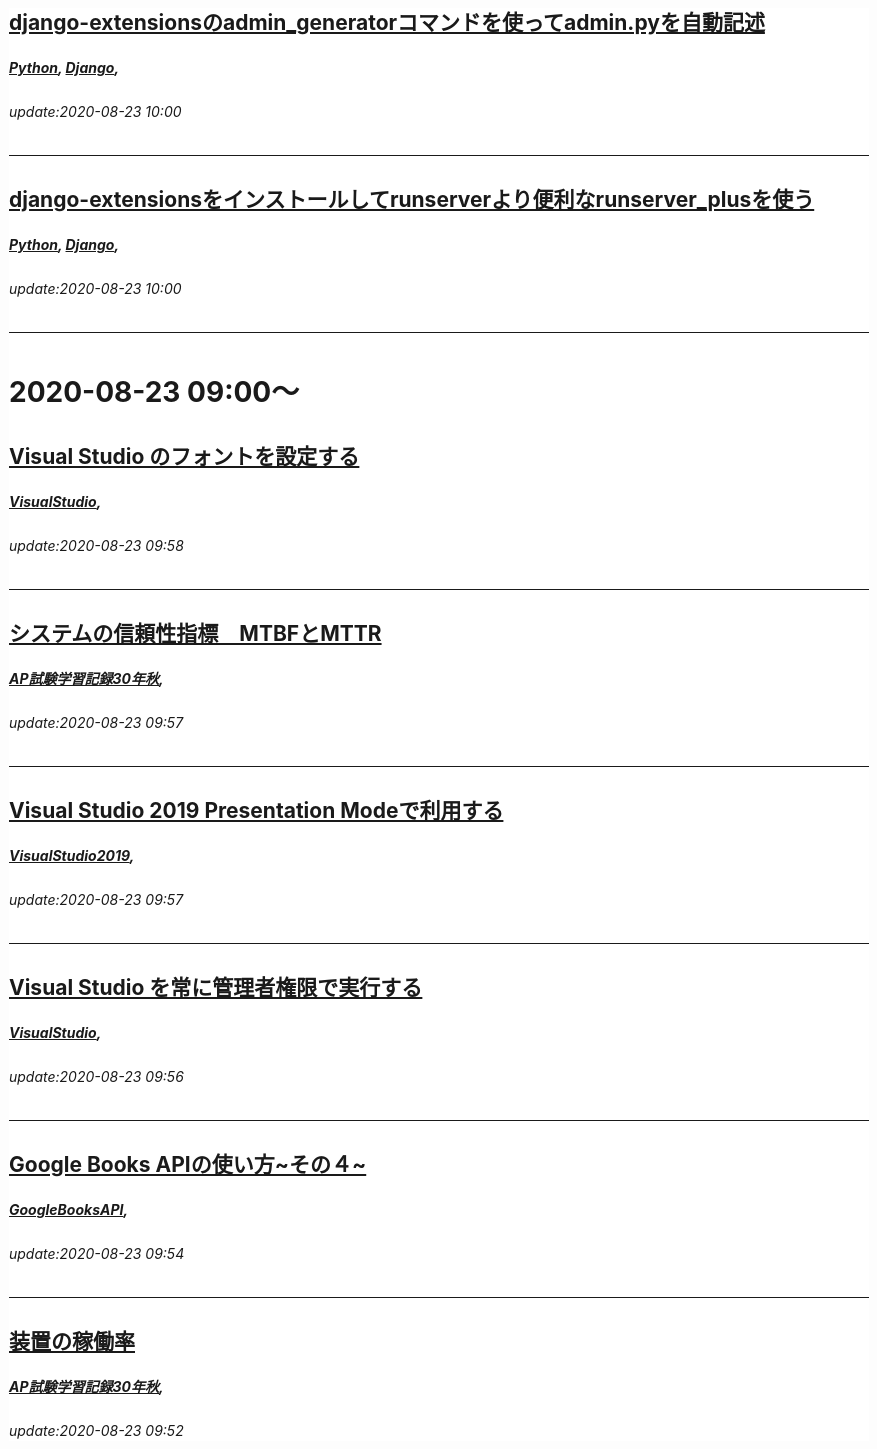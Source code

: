 ## [django-extensionsのadmin_generatorコマンドを使ってadmin.pyを自動記述](https://qiita.com/komiya_____/items/292e6f9dec37218c9460)
##### [Python](https://qiita.com/tags/Python), [Django](https://qiita.com/tags/Django), 
###### update:2020-08-23 10:00
---
## [django-extensionsをインストールしてrunserverより便利なrunserver_plusを使う](https://qiita.com/komiya_____/items/72b543fdaddab47a6449)
##### [Python](https://qiita.com/tags/Python), [Django](https://qiita.com/tags/Django), 
###### update:2020-08-23 10:00
---




# 2020-08-23 09:00～
## [Visual Studio のフォントを設定する](https://qiita.com/njunjun/items/0cde2aee8f4061eebf9f)
##### [VisualStudio](https://qiita.com/tags/VisualStudio), 
###### update:2020-08-23 09:58
---
## [システムの信頼性指標　MTBFとMTTR](https://qiita.com/lymansouka2017/items/eee7a31f99e400696ec8)
##### [AP試験学習記録30年秋](https://qiita.com/tags/AP試験学習記録30年秋), 
###### update:2020-08-23 09:57
---
## [Visual Studio 2019 Presentation Modeで利用する](https://qiita.com/njunjun/items/40c0f4f641ed10023d1f)
##### [VisualStudio2019](https://qiita.com/tags/VisualStudio2019), 
###### update:2020-08-23 09:57
---
## [Visual Studio を常に管理者権限で実行する](https://qiita.com/njunjun/items/a57dd41dbc79f64536ac)
##### [VisualStudio](https://qiita.com/tags/VisualStudio), 
###### update:2020-08-23 09:56
---
## [Google Books APIの使い方~その４~](https://qiita.com/stella0270/items/8fdd2efcdd9db96a5c4d)
##### [GoogleBooksAPI](https://qiita.com/tags/GoogleBooksAPI), 
###### update:2020-08-23 09:54
---
## [装置の稼働率](https://qiita.com/lymansouka2017/items/8001aacd4af86e483613)
##### [AP試験学習記録30年秋](https://qiita.com/tags/AP試験学習記録30年秋), 
###### update:2020-08-23 09:52